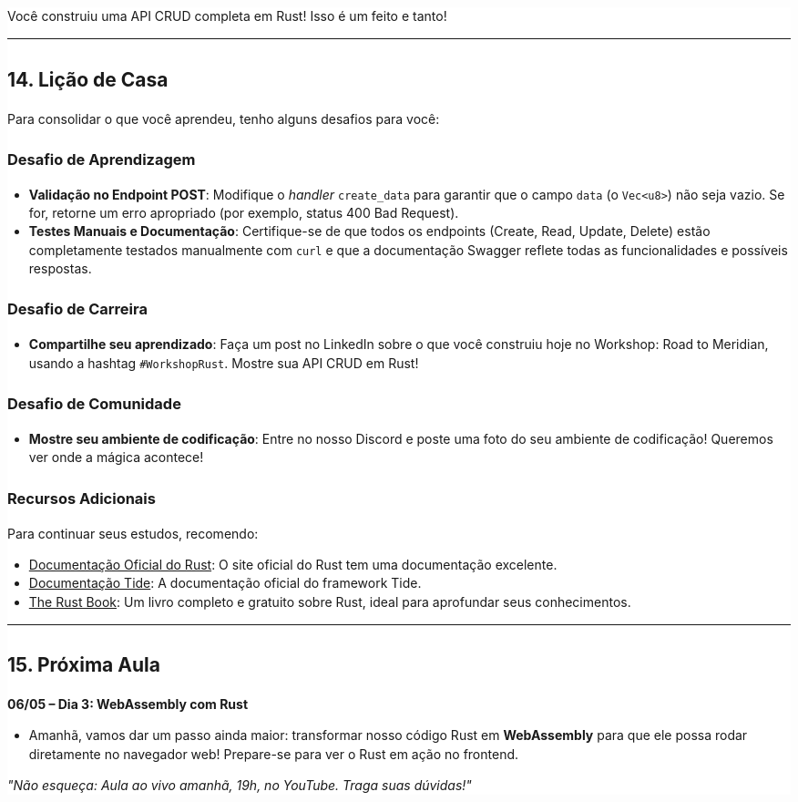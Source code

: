 Você construiu uma API CRUD completa em Rust! Isso é um feito e tanto!

---

## **14. Lição de Casa**

Para consolidar o que você aprendeu, tenho alguns desafios para você:

### Desafio de Aprendizagem

- **Validação no Endpoint POST**: Modifique o _handler_ `create_data` para garantir que o campo `data` (o `Vec<u8>`) não seja vazio. Se for, retorne um erro apropriado (por exemplo, status 400 Bad Request).
- **Testes Manuais e Documentação**: Certifique-se de que todos os endpoints (Create, Read, Update, Delete) estão completamente testados manualmente com `curl` e que a documentação Swagger reflete todas as funcionalidades e possíveis respostas.

### Desafio de Carreira

- **Compartilhe seu aprendizado**: Faça um post no LinkedIn sobre o que você construiu hoje no Workshop: Road to Meridian, usando a hashtag `#WorkshopRust`. Mostre sua API CRUD em Rust!

### Desafio de Comunidade

- **Mostre seu ambiente de codificação**: Entre no nosso Discord e poste uma foto do seu ambiente de codificação! Queremos ver onde a mágica acontece!

### Recursos Adicionais

Para continuar seus estudos, recomendo:

- [Documentação Oficial do Rust](https://www.rust-lang.org/learn): O site oficial do Rust tem uma documentação excelente.
- [Documentação Tide](https://docs.rs/tide): A documentação oficial do framework Tide.
- [The Rust Book](https://doc.rust-lang.org/book/): Um livro completo e gratuito sobre Rust, ideal para aprofundar seus conhecimentos.

---

## **15. Próxima Aula**

**06/05 – Dia 3: WebAssembly com Rust**

- Amanhã, vamos dar um passo ainda maior: transformar nosso código Rust em **WebAssembly** para que ele possa rodar diretamente no navegador web! Prepare-se para ver o Rust em ação no frontend.

_"Não esqueça: Aula ao vivo amanhã, 19h, no YouTube. Traga suas dúvidas!"_
